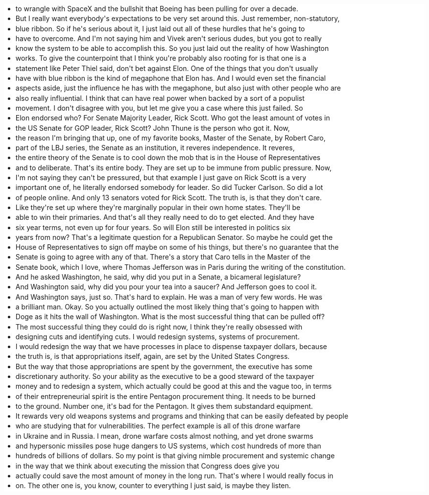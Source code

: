 *  to wrangle with SpaceX and the bullshit that Boeing has been pulling for over a decade.
*  But I really want everybody's expectations to be very set around this. Just remember, non-statutory,
*  blue ribbon. So if he's serious about it, I just laid out all of these hurdles that he's going to
*  have to overcome. And I'm not saying him and Vivek aren't serious dudes, but you got to really
*  know the system to be able to accomplish this. So you just laid out the reality of how Washington
*  works. To give the counterpoint that I think you're probably also rooting for is that one is a
*  statement like Peter Thiel said, don't bet against Elon. One of the things that you don't usually
*  have with blue ribbon is the kind of megaphone that Elon has. And I would even set the financial
*  aspects aside, just the influence he has with the megaphone, but also just with other people who are
*  also really influential. I think that can have real power when backed by a sort of a populist
*  movement. I don't disagree with you, but let me give you a case where this just failed. So
*  Elon endorsed who? For Senate Majority Leader, Rick Scott. Who got the least amount of votes in
*  the US Senate for GOP leader, Rick Scott? John Thune is the person who got it. Now,
*  the reason I'm bringing that up, one of my favorite books, Master of the Senate, by Robert Caro,
*  part of the LBJ series, the Senate as an institution, it reveres independence. It reveres,
*  the entire theory of the Senate is to cool down the mob that is in the House of Representatives
*  and to deliberate. That's its entire body. They are set up to be immune from public pressure. Now,
*  I'm not saying they can't be pressured, but that example I just gave on Rick Scott is a very
*  important one of, he literally endorsed somebody for leader. So did Tucker Carlson. So did a lot
*  of people online. And only 13 senators voted for Rick Scott. The truth is, is that they don't care.
*  Like they're set up where they're marginally popular in their own home states. They'll be
*  able to win their primaries. And that's all they really need to do to get elected. And they have
*  six year terms, not even up for four years. So will Elon still be interested in politics six
*  years from now? That's a legitimate question for a Republican Senator. So maybe he could get the
*  House of Representatives to sign off maybe on some of his things, but there's no guarantee that the
*  Senate is going to agree with any of that. There's a story that Caro tells in the Master of the
*  Senate book, which I love, where Thomas Jefferson was in Paris during the writing of the constitution.
*  And he asked Washington, he said, why did you put in a Senate, a bicameral legislature?
*  And Washington said, why did you pour your tea into a saucer? And Jefferson goes to cool it.
*  And Washington says, just so. That's hard to explain. He was a man of very few words. He was
*  a brilliant man. Okay. So you actually outlined the most likely thing that's going to happen with
*  Doge as it hits the wall of Washington. What is the most successful thing that can be pulled off?
*  The most successful thing they could do is right now, I think they're really obsessed with
*  designing cuts and identifying cuts. I would redesign systems, systems of procurement.
*  I would redesign the way that we have processes in place to dispense taxpayer dollars, because
*  the truth is, is that appropriations itself, again, are set by the United States Congress.
*  But the way that those appropriations are spent by the government, the executive has some
*  discretionary authority. So your ability as the executive to be a good steward of the taxpayer
*  money and to redesign a system, which actually could be good at this and the vague too, in terms
*  of their entrepreneurial spirit is the entire Pentagon procurement thing. It needs to be burned
*  to the ground. Number one, it's bad for the Pentagon. It gives them substandard equipment.
*  It rewards very old weapons systems and programs and thinking that can be easily defeated by people
*  who are studying that for vulnerabilities. The perfect example is all of this drone warfare
*  in Ukraine and in Russia. I mean, drone warfare costs almost nothing, and yet drone swarms
*  and hypersonic missiles pose huge dangers to US systems, which cost hundreds of more than
*  hundreds of billions of dollars. So my point is that giving nimble procurement and systemic change
*  in the way that we think about executing the mission that Congress does give you
*  actually could save the most amount of money in the long run. That's where I would really focus in
*  on. The other one is, you know, counter to everything I just said, is maybe they listen.